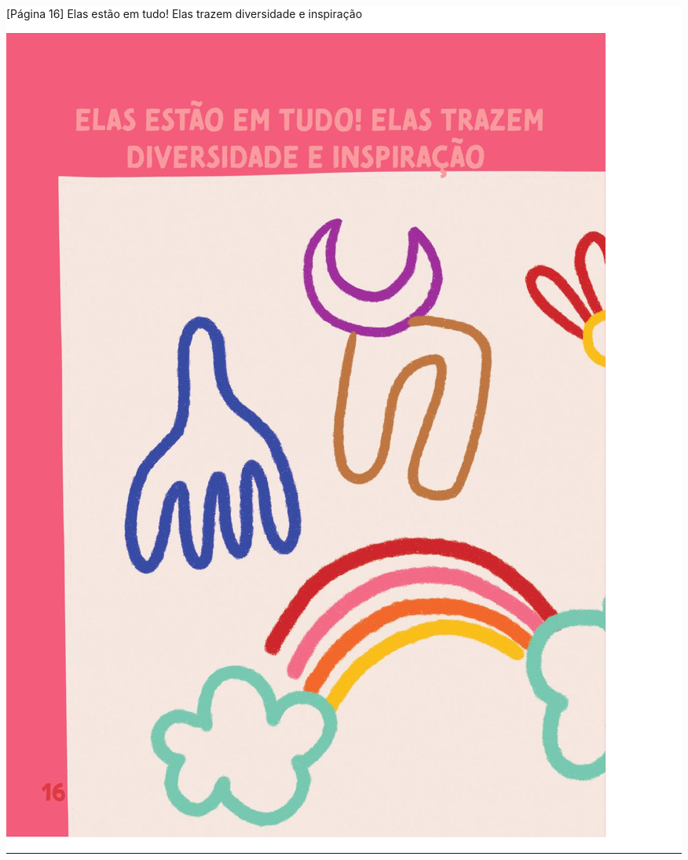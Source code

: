 
[Página 16]
Elas estão em tudo! Elas trazem
diversidade e inspiração


![16](./img/page_0016.jpg)

---